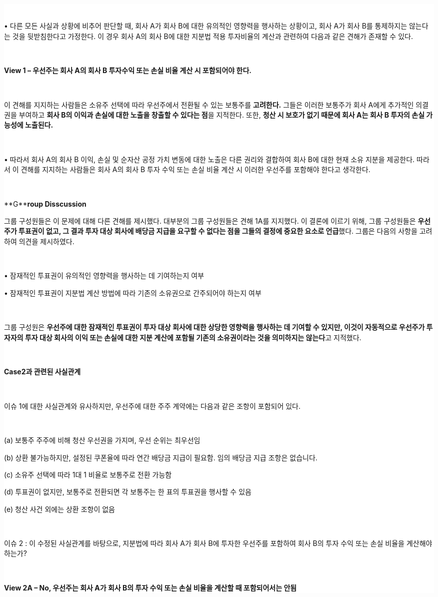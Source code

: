 ​

• 다른 모든 사실과 상황에 비추어 판단할 때, 회사 A가 회사 B에 대한 유의적인 영향력을 행사하는 상황이고, 회사 A가 회사 B를 통제하지는 않는다는 것을 뒷받침한다고 가정한다. 이 경우 회사 A의 회사 B에 대한 지분법 적용 투자비율의 계산과 관련하여 다음과 같은 견해가 존재할 수 있다.

​

**View 1 – 우선주는 회사 A의 회사 B 투자수익 또는 손실 비율 계산 시 포함되어야 한다.**

​

이 견해를 지지하는 사람들은 소유주 선택에 따라 우선주에서 전환될 수 있는 보통주를 **고려한다.** 그들은 이러한 보통주가 회사 A에게 추가적인 의결권을 부여하고 **회사 B의 이익과 손실에 대한 노출을 창출할 수 있다는 점**을 지적한다. 또한, **청산 시 보호가 없기 때문에 회사 A는 회사 B 투자의 손실 가능성에 노출된다.**

​

• 따라서 회사 A의 회사 B 이익, 손실 및 순자산 공정 가치 변동에 대한 노출은 다른 권리와 결합하여 회사 B에 대한 현재 소유 지분을 제공한다. 따라서 이 견해를 지지하는 사람들은 회사 A의 회사 B 투자 수익 또는 손실 비율 계산 시 이러한 우선주를 포함해야 한다고 생각한다.

​

**G​****roup Disscussion**

그룹 구성원들은 이 문제에 대해 다른 견해를 제시했다. 대부분의 그룹 구성원들은 견해 1A를 지지했다. 이 결론에 이르기 위해, 그룹 구성원들은 **우선주가 투표권이 없고, 그 결과 투자 대상 회사에 배당금 지급을 요구할 수 없다는 점을 그들의 결정에 중요한 요소로 언급**했다. 그룹은 다음의 사항을 고려하여 의견을 제시하였다.

​

• 잠재적인 투표권이 유의적인 영향력을 행사하는 데 기여하는지 여부

• 잠재적인 투표권이 지분법 계산 방법에 따라 기존의 소유권으로 간주되어야 하는지 여부

​

그룹 구성원은 **우선주에 대한 잠재적인 투표권이 투자 대상 회사에 대한 상당한 영향력을 행사하는 데 기여할 수 있지만, 이것이 자동적으로 우선주가 투자자의 투자 대상 회사의 이익 또는 손실에 대한 지분 계산에 포함될 기존의 소유권이라는 것을 의미하지는 않는다**고 지적했다.

​

**Case2과 관련된 사실관계**

**​**

이슈 1에 대한 사실관계와 유사하지만, 우선주에 대한 주주 계약에는 다음과 같은 조항이 포함되어 있다.

​

(a) 보통주 주주에 비해 청산 우선권을 가지며, 우선 순위는 최우선임

(b) 상환 불가능하지만, 설정된 쿠폰율에 따라 연간 배당금 지급이 필요함. 임의 배당금 지급 조항은 없습니다.

(c) 소유주 선택에 따라 1대 1 비율로 보통주로 전환 가능함

(d) 투표권이 없지만, 보통주로 전환되면 각 보통주는 한 표의 투표권을 행사할 수 있음

(e) 청산 사건 외에는 상환 조항이 없음

​

이슈 2 : 이 수정된 사실관계를 바탕으로, 지분법에 따라 회사 A가 회사 B에 투자한 우선주를 포함하여 회사 B의 투자 수익 또는 손실 비율을 계산해야 하는가?

​

**View 2A – No, 우선주는 회사 A가 회사 B의 투자 수익 또는 손실 비율을 계산할 때 포함되어서는 안됨**
